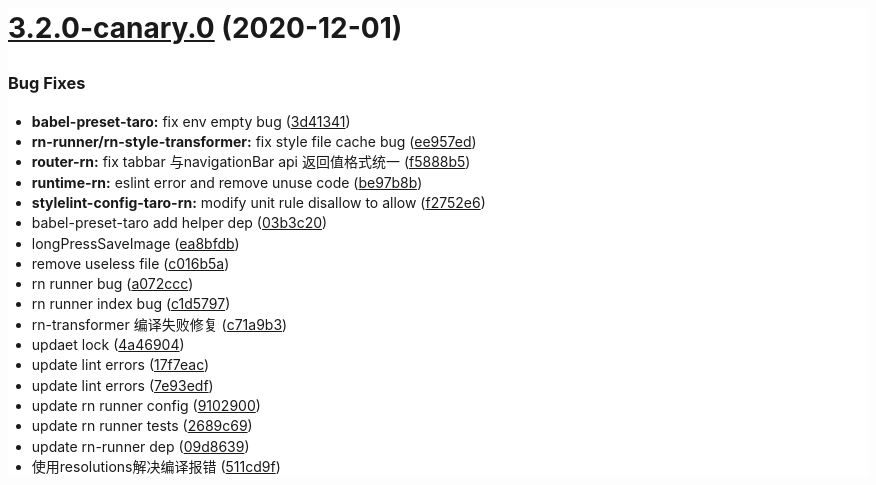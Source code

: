 
# [3.2.0-canary.0](https://github.com/NervJS/taro/compare/v3.1.0-beta.3...v3.2.0-canary.0) (2020-12-01)


### Bug Fixes

* **babel-preset-taro:** fix env empty bug ([3d41341](https://github.com/NervJS/taro/commit/3d4134177104effb0ccd051867cc7b2cc6f3ab95))
* **rn-runner/rn-style-transformer:** fix style file cache bug ([ee957ed](https://github.com/NervJS/taro/commit/ee957eda6a681892877e8cb8243a351be9dd5657))
* **router-rn:** fix tabbar 与navigationBar api 返回值格式统一 ([f5888b5](https://github.com/NervJS/taro/commit/f5888b5f396c35936fde07e65aa4aac23de0eba1))
* **runtime-rn:** eslint error and remove unuse code ([be97b8b](https://github.com/NervJS/taro/commit/be97b8bba03863e1aa6edd02f7b272a65024226c))
* **stylelint-config-taro-rn:** modify unit rule disallow to allow ([f2752e6](https://github.com/NervJS/taro/commit/f2752e6f221f47708d397d2a6bf72e40dfc1681c))
* babel-preset-taro add helper dep ([03b3c20](https://github.com/NervJS/taro/commit/03b3c2097e96e7206de2971b72ae2da24a43418f))
* longPressSaveImage ([ea8bfdb](https://github.com/NervJS/taro/commit/ea8bfdb15db5ff99885e15ebd2e5a35ead824121))
* remove useless file ([c016b5a](https://github.com/NervJS/taro/commit/c016b5a0f587a207ab12a4157b082726d966df94))
* rn runner bug ([a072ccc](https://github.com/NervJS/taro/commit/a072ccc40fcd903662ac8e51210d919238fa76f4))
* rn runner index bug ([c1d5797](https://github.com/NervJS/taro/commit/c1d5797f9275a91f68b741603e38247fe7b14759))
* rn-transformer 编译失败修复 ([c71a9b3](https://github.com/NervJS/taro/commit/c71a9b31de92394997189e4bc292833c64d3ae36))
* updaet lock ([4a46904](https://github.com/NervJS/taro/commit/4a469043245492814f60324e08ef31beca5d9640))
* update lint errors ([17f7eac](https://github.com/NervJS/taro/commit/17f7eac95a425011c3111e901296bc8b73ee6a86))
* update lint errors ([7e93edf](https://github.com/NervJS/taro/commit/7e93edfb4dd273a33ee894a93f2885ee432b498d))
* update rn runner config ([9102900](https://github.com/NervJS/taro/commit/91029006876ee75bb04e354d981c7db7cad437b0))
* update rn runner tests ([2689c69](https://github.com/NervJS/taro/commit/2689c69359b65b74ca18f6a9a00b4f37ee2093f0))
* update rn-runner dep ([09d8639](https://github.com/NervJS/taro/commit/09d8639627c7258fa63bd5a08c4d00ca0450235f))
* 使用resolutions解决编译报错 ([511cd9f](https://github.com/NervJS/taro/commit/511cd9f7a18a4e8b1dcc5bc85780160a3c02d333))
